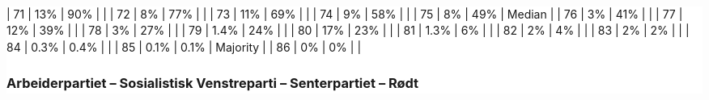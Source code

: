 | 71 | 13% | 90% |  |
| 72 | 8% | 77% |  |
| 73 | 11% | 69% |  |
| 74 | 9% | 58% |  |
| 75 | 8% | 49% | Median |
| 76 | 3% | 41% |  |
| 77 | 12% | 39% |  |
| 78 | 3% | 27% |  |
| 79 | 1.4% | 24% |  |
| 80 | 17% | 23% |  |
| 81 | 1.3% | 6% |  |
| 82 | 2% | 4% |  |
| 83 | 2% | 2% |  |
| 84 | 0.3% | 0.4% |  |
| 85 | 0.1% | 0.1% | Majority |
| 86 | 0% | 0% |  |

### Arbeiderpartiet – Sosialistisk Venstreparti – Senterpartiet – Rødt
